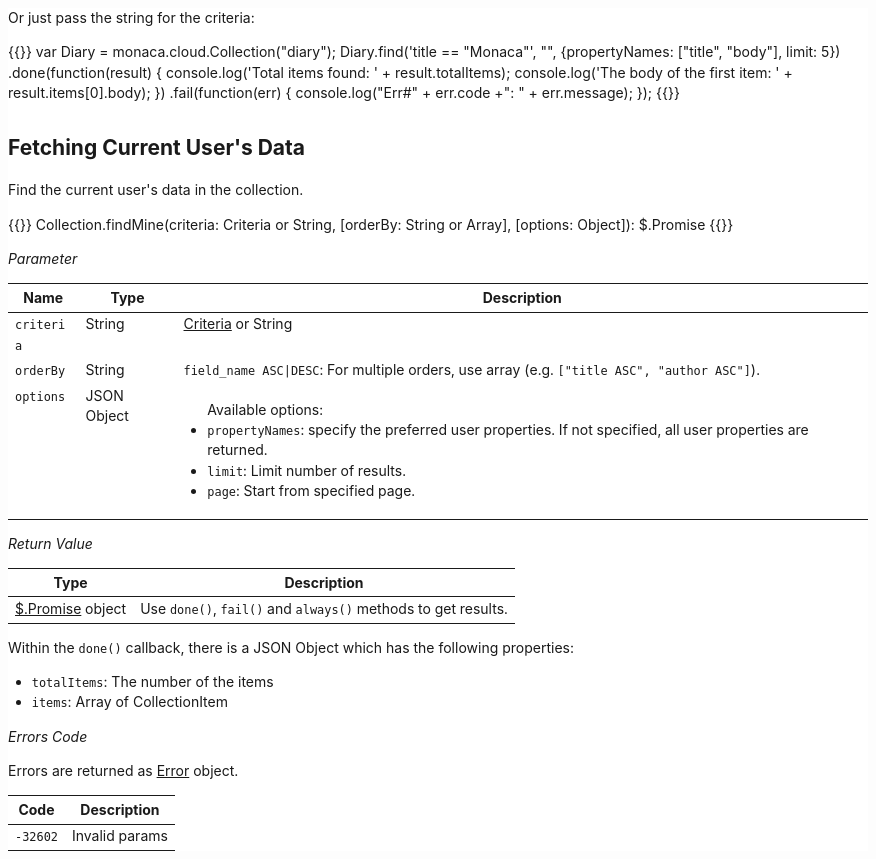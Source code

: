 Or just pass the string for the criteria:

{{<highlight javascript>}}
    var Diary = monaca.cloud.Collection("diary");
    Diary.find('title == "Monaca"', "", {propertyNames: ["title", "body"], limit: 5})
    .done(function(result)
    {
       console.log('Total items found: ' + result.totalItems);
       console.log('The body of the first item: ' + result.items[0].body);
    })
    .fail(function(err)
    {
       console.log("Err#" + err.code +": " + err.message);
    });
{{</highlight>}}

##  Fetching Current User's Data

Find the current user's data in the collection.

{{<syntax>}}
Collection.findMine(criteria: Criteria or String, [orderBy: String or Array], [options: Object]): $.Promise
{{</syntax>}}

*Parameter*

Name | Type | Description
-----|------|-------------
`criteria` | String | [Criteria](../criteria) or String
`orderBy` | String | <code>field_name ASC&#124;DESC</code>: For multiple orders, use array (e.g. `["title ASC", "author ASC"]`).
`options` | JSON Object | <ul>Available options: <li>`propertyNames`: specify the preferred user properties. If not specified, all user properties are returned.</li><li>`limit`: Limit number of results.</li><li>`page`: Start from specified page.</li></ul>

*Return Value*

Type | Description
-----|--------------------------
[$.Promise](../other/#promise) object | Use `done()`, `fail()` and `always()` methods to get results.

Within the `done()` callback, there is a JSON Object which has the following properties:

- `totalItems`: The number of the items
- `items`: Array of CollectionItem

*Errors Code*

Errors are returned as [Error](../error) object.

Code | Description
-----|--------------------------
`-32602` |  Invalid params
